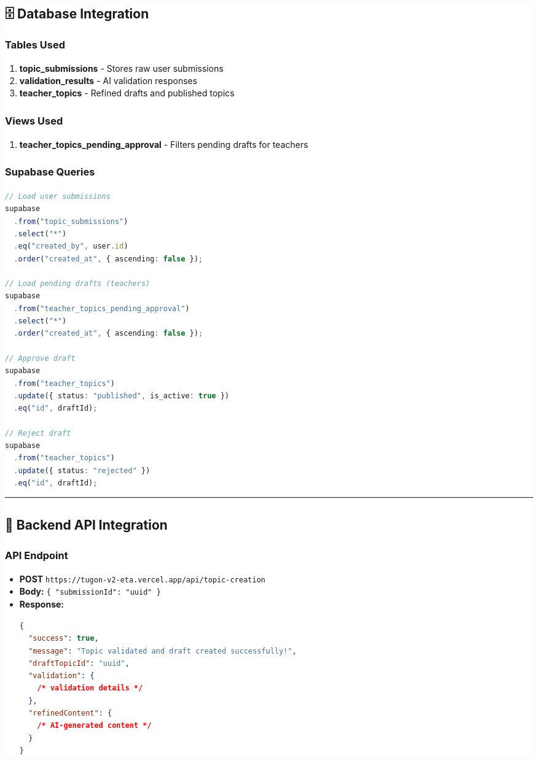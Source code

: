 ## 🗄️ Database Integration

### **Tables Used**

1. **topic_submissions** - Stores raw user submissions
2. **validation_results** - AI validation responses
3. **teacher_topics** - Refined drafts and published topics

### **Views Used**

1. **teacher_topics_pending_approval** - Filters pending drafts for teachers

### **Supabase Queries**

```typescript
// Load user submissions
supabase
  .from("topic_submissions")
  .select("*")
  .eq("created_by", user.id)
  .order("created_at", { ascending: false });

// Load pending drafts (teachers)
supabase
  .from("teacher_topics_pending_approval")
  .select("*")
  .order("created_at", { ascending: false });

// Approve draft
supabase
  .from("teacher_topics")
  .update({ status: "published", is_active: true })
  .eq("id", draftId);

// Reject draft
supabase
  .from("teacher_topics")
  .update({ status: "rejected" })
  .eq("id", draftId);
```

---

## 🔌 Backend API Integration

### **API Endpoint**

- **POST** `https://tugon-v2-eta.vercel.app/api/topic-creation`
- **Body:** `{ "submissionId": "uuid" }`
- **Response:**
  ```json
  {
    "success": true,
    "message": "Topic validated and draft created successfully!",
    "draftTopicId": "uuid",
    "validation": {
      /* validation details */
    },
    "refinedContent": {
      /* AI-generated content */
    }
  }
  ```
